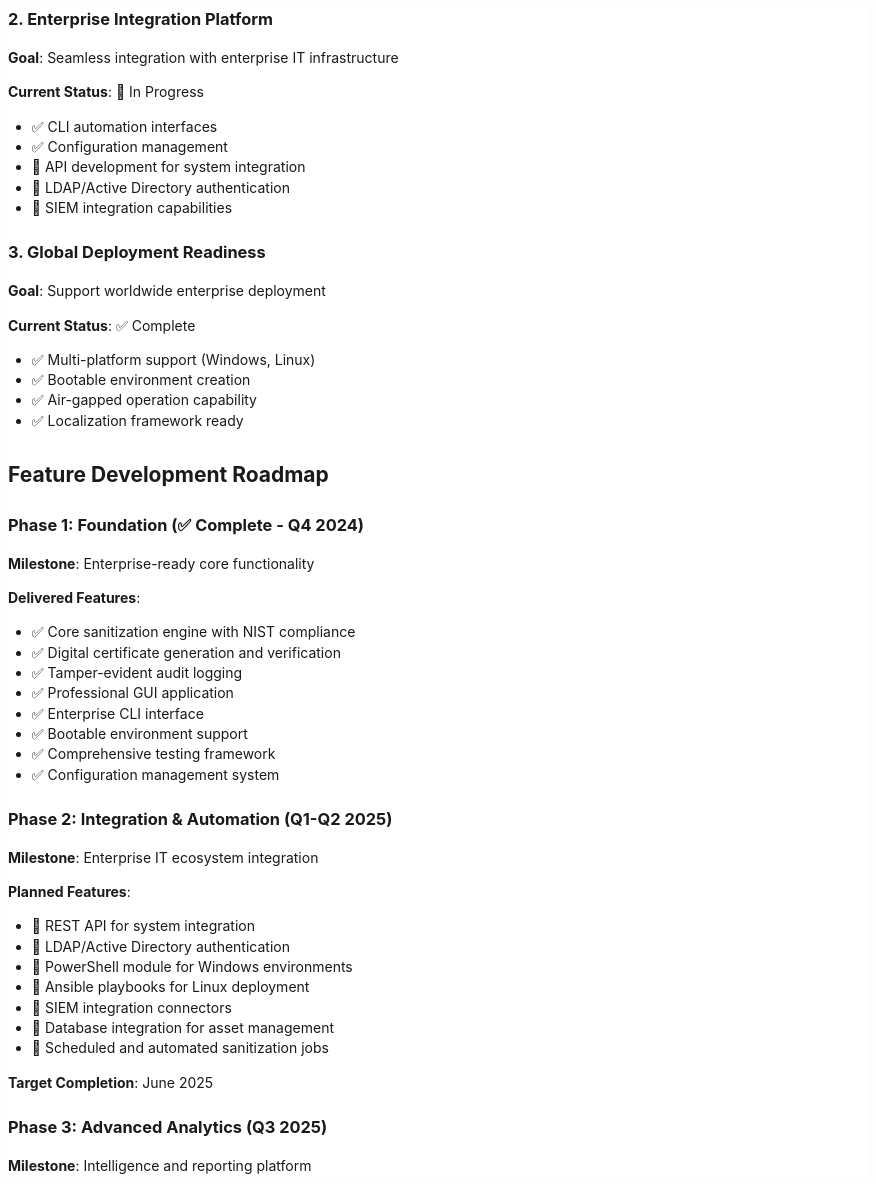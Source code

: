 ### 2. Enterprise Integration Platform
**Goal**: Seamless integration with enterprise IT infrastructure

**Current Status**: 🔄 In Progress
- ✅ CLI automation interfaces
- ✅ Configuration management
- 🔄 API development for system integration
- 🔄 LDAP/Active Directory authentication
- 🔄 SIEM integration capabilities

### 3. Global Deployment Readiness
**Goal**: Support worldwide enterprise deployment

**Current Status**: ✅ Complete
- ✅ Multi-platform support (Windows, Linux)
- ✅ Bootable environment creation
- ✅ Air-gapped operation capability
- ✅ Localization framework ready

## Feature Development Roadmap

### Phase 1: Foundation (✅ Complete - Q4 2024)
**Milestone**: Enterprise-ready core functionality

**Delivered Features**:
- ✅ Core sanitization engine with NIST compliance
- ✅ Digital certificate generation and verification
- ✅ Tamper-evident audit logging
- ✅ Professional GUI application
- ✅ Enterprise CLI interface
- ✅ Bootable environment support
- ✅ Comprehensive testing framework
- ✅ Configuration management system

### Phase 2: Integration & Automation (Q1-Q2 2025)
**Milestone**: Enterprise IT ecosystem integration

**Planned Features**:
- 🔮 REST API for system integration
- 🔮 LDAP/Active Directory authentication
- 🔮 PowerShell module for Windows environments
- 🔮 Ansible playbooks for Linux deployment
- 🔮 SIEM integration connectors
- 🔮 Database integration for asset management
- 🔮 Scheduled and automated sanitization jobs

**Target Completion**: June 2025

### Phase 3: Advanced Analytics (Q3 2025)
**Milestone**: Intelligence and reporting platform
